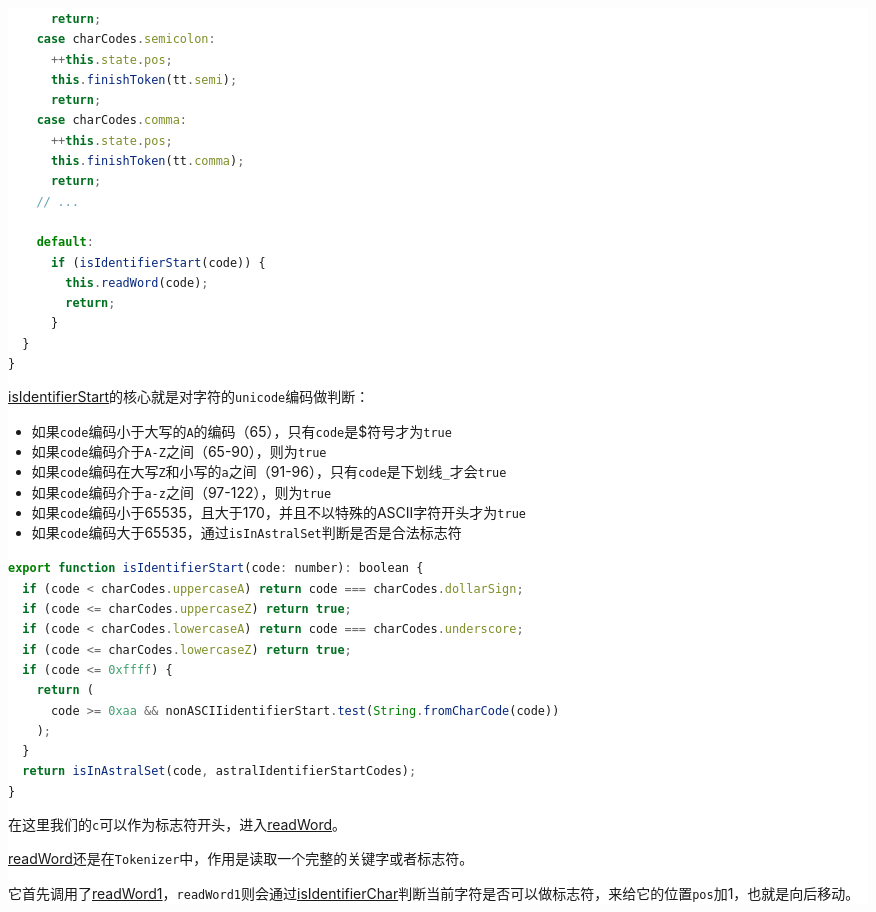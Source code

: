 ```js
      return;
    case charCodes.semicolon:
      ++this.state.pos;
      this.finishToken(tt.semi);
      return;
    case charCodes.comma:
      ++this.state.pos;
      this.finishToken(tt.comma);
      return;
    // ...

    default:
      if (isIdentifierStart(code)) {
        this.readWord(code);
        return;
      }
  }
}
```

[isIdentifierStart](https://github.com/babel/babel/blob/v7.16.4/packages/babel-helper-validator-identifier/src/identifier.ts#L52)的核心就是对字符的`unicode`编码做判断：
- 如果`code`编码小于大写的`A`的编码（65），只有`code`是$符号才为`true`
- 如果`code`编码介于`A-Z`之间（65-90），则为`true`
- 如果`code`编码在大写`Z`和小写的`a`之间（91-96），只有`code`是下划线`_`才会`true`
- 如果`code`编码介于`a-z`之间（97-122），则为`true`
- 如果`code`编码小于65535，且大于170，并且不以特殊的ASCII字符开头才为`true`
- 如果`code`编码大于65535，通过`isInAstralSet`判断是否是合法标志符
 
```js
export function isIdentifierStart(code: number): boolean {
  if (code < charCodes.uppercaseA) return code === charCodes.dollarSign;
  if (code <= charCodes.uppercaseZ) return true;
  if (code < charCodes.lowercaseA) return code === charCodes.underscore;
  if (code <= charCodes.lowercaseZ) return true;
  if (code <= 0xffff) {
    return (
      code >= 0xaa && nonASCIIidentifierStart.test(String.fromCharCode(code))
    );
  }
  return isInAstralSet(code, astralIdentifierStartCodes);
}
```

在这里我们的`c`可以作为标志符开头，进入[readWord](https://github.com/babel/babel/blob/v7.16.4/packages/babel-parser/src/tokenizer/index.js#L1613)。

[readWord](https://github.com/babel/babel/blob/v7.16.4/packages/babel-parser/src/tokenizer/index.js#L1613)还是在`Tokenizer`中，作用是读取一个完整的关键字或者标志符。

它首先调用了[readWord1](https://github.com/babel/babel/blob/v7.16.4/packages/babel-parser/src/tokenizer/index.js#L1566)，`readWord1`则会通过[isIdentifierChar](https://github.com/babel/babel/blob/v7.16.4/packages/babel-helper-validator-identifier/src/identifier.ts#L67)判断当前字符是否可以做标志符，来给它的位置`pos`加1，也就是向后移动。
